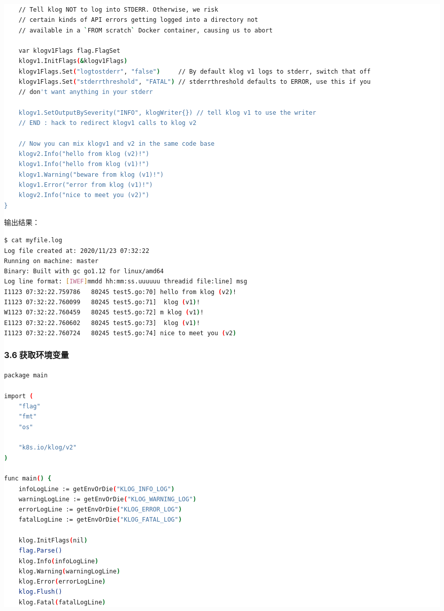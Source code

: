 ```bash
	// Tell klog NOT to log into STDERR. Otherwise, we risk
	// certain kinds of API errors getting logged into a directory not
	// available in a `FROM scratch` Docker container, causing us to abort
	
	var klogv1Flags flag.FlagSet
	klogv1.InitFlags(&klogv1Flags)
	klogv1Flags.Set("logtostderr", "false")     // By default klog v1 logs to stderr, switch that off
	klogv1Flags.Set("stderrthreshold", "FATAL") // stderrthreshold defaults to ERROR, use this if you
	// don't want anything in your stderr

	klogv1.SetOutputBySeverity("INFO", klogWriter{}) // tell klog v1 to use the writer
	// END : hack to redirect klogv1 calls to klog v2

	// Now you can mix klogv1 and v2 in the same code base
	klogv2.Info("hello from klog (v2)!")
	klogv1.Info("hello from klog (v1)!")
	klogv1.Warning("beware from klog (v1)!")
	klogv1.Error("error from klog (v1)!")
	klogv2.Info("nice to meet you (v2)")
}
```
输出结果：

```bash
$ cat myfile.log 
Log file created at: 2020/11/23 07:32:22
Running on machine: master
Binary: Built with gc go1.12 for linux/amd64
Log line format: [IWEF]mmdd hh:mm:ss.uuuuuu threadid file:line] msg
I1123 07:32:22.759786   80245 test5.go:70] hello from klog (v2)!
I1123 07:32:22.760099   80245 test5.go:71]  klog (v1)!
W1123 07:32:22.760459   80245 test5.go:72] m klog (v1)!
E1123 07:32:22.760602   80245 test5.go:73]  klog (v1)!
I1123 07:32:22.760724   80245 test5.go:74] nice to meet you (v2)
```

### 3.6 获取环境变量

```bash
package main

import (
	"flag"
	"fmt"
	"os"

	"k8s.io/klog/v2"
)

func main() {
	infoLogLine := getEnvOrDie("KLOG_INFO_LOG")
	warningLogLine := getEnvOrDie("KLOG_WARNING_LOG")
	errorLogLine := getEnvOrDie("KLOG_ERROR_LOG")
	fatalLogLine := getEnvOrDie("KLOG_FATAL_LOG")

	klog.InitFlags(nil)
	flag.Parse()
	klog.Info(infoLogLine)
	klog.Warning(warningLogLine)
	klog.Error(errorLogLine)
	klog.Flush()
	klog.Fatal(fatalLogLine)
```